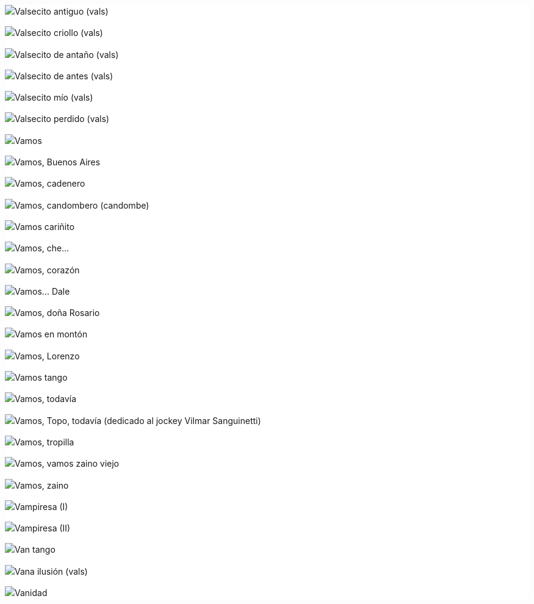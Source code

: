 [![](../Graficos/Boton.gif)](../Letras%20290908/VALSECITO%20ANTIGUO%20vals.htm)Valsecito antiguo (vals)

[![](../Graficos/Boton.gif)](../Letras%20281007/VALSECITO%20CRIOLLO%20vals.htm)Valsecito criollo (vals)

[![](../Graficos/Boton.gif)](../Letras%20281007/VALSECITO%20DE%20ANTANO%20vals.htm)Valsecito de antaño (vals)

[![](../Graficos/Boton.gif)](../LetrasTangos/VALSECITO%20DE%20ANTES%20%20vals.htm)Valsecito de antes (vals)

[![](../Graficos/Boton.gif)](../Letras%20291012/VALSECITO%20MIO%20vals.htm)Valsecito mío (vals)

[![](../Graficos/Boton.gif)](../Letras%20291012/VALSECITO%20PERDIDO%20vals.htm)Valsecito perdido (vals)

[![](../Graficos/Boton.gif)](../Letras%20100705/VAMOS.htm)Vamos

[![](../Graficos/Boton.gif)](../Otras%20Letras/VAMOS%20BUENOS%20AIRES.htm)Vamos, Buenos Aires

[![](../Graficos/Boton.gif)](../Letras%20121205/VAMOS%20CADENERO.htm)Vamos, cadenero

[![](../Graficos/Boton.gif)](../Letras%20291012/VAMOS%20CANDOMBERO%20cand.htm)Vamos, candombero (candombe)

[![](../Graficos/Boton.gif)](../Letras%20291010/VAMOS%20CARINITO.htm)Vamos cariñito

[![](../Graficos/Boton.gif)](../Letras%20281007/VAMOS%20CHE.htm)Vamos, che...

[![](../Graficos/Boton.gif)](../Letras%20191004/VAMOS%20CORAZON.htm)Vamos, corazón

[![](../Graficos/Boton.gif)](../Letras%20291012/VAMOS%20DALE.htm)Vamos... Dale

[![](../Graficos/Boton.gif)](../Otras%20Letras/VAMOS%20DONA%20ROSARIO.htm)Vamos, doña Rosario

[![](../Graficos/Boton.gif)](../Letras%20281007/VAMOS%20EN%20MONTON.htm)Vamos en montón

[![](../Graficos/Boton.gif)](../Letras%20281007/VAMOS%20LORENZO.htm)Vamos, Lorenzo

[![](../Graficos/Boton.gif)](../Letras%20281007/VAMOS%20TANGO.htm)Vamos tango

[![](../Graficos/Boton.gif)](../LetrasTangos/VAMOS,%20TODAVIA.htm)Vamos, todavía

[![](../Graficos/Boton.gif)](../Letras%20121205/VAMOS%20TOPO%20TODAVIA.htm)Vamos, Topo, todavía   (dedicado al jockey Vilmar Sanguinetti)

[![](../Graficos/Boton.gif)](../Otras%20Letras/VAMOS,%20TROPILLA.htm)Vamos, tropilla

[![](../Graficos/Boton.gif)](../Otras%20Letras/VAMOS,%20VAMOS%20ZAINO%20VIEJO.htm)Vamos, vamos zaino viejo

[![](../Graficos/Boton.gif)](../Letras%20121205/VAMOS%20ZAINO.htm)Vamos, zaino

[![](../Graficos/Boton.gif)](../Letras%20291010/VAMPIRESA.htm)Vampiresa  (I)

[![](../Graficos/Boton.gif)](../Letras%20301016/VAMPIRESA%20II.htm)Vampiresa  (II)

[![](../Graficos/Boton.gif)](../Letras%20281007/VAN%20TANGO.htm)Van tango

[![](../Graficos/Boton.gif)](../Letras%20301016/VANA%20ILUSION%20vals.htm)Vana ilusión (vals)

[![](../Graficos/Boton.gif)](../Letras%20130207/VANIDAD.htm)Vanidad
